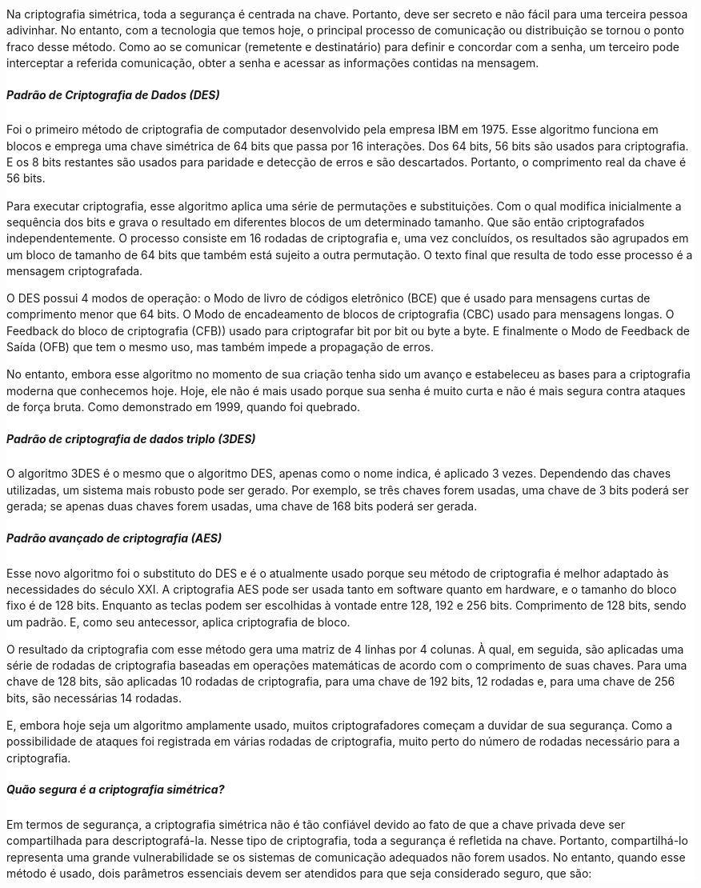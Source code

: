Na criptografia simétrica, toda a segurança é centrada na chave. Portanto, deve ser secreto e não fácil para uma terceira pessoa adivinhar. No entanto, com a tecnologia que temos hoje, o principal processo de comunicação ou distribuição se tornou o ponto fraco desse método. Como ao se comunicar (remetente e destinatário) para definir e concordar com a senha, um terceiro pode interceptar a referida comunicação, obter a senha e acessar as informações contidas na mensagem.

##### Padrão de Criptografia de Dados (DES)
Foi o primeiro método de criptografia de computador desenvolvido pela empresa IBM em 1975. Esse algoritmo funciona em blocos e emprega uma chave simétrica de 64 bits que passa por 16 interações. Dos 64 bits, 56 bits são usados ​​para criptografia. E os 8 bits restantes são usados ​​para paridade e detecção de erros e são descartados. Portanto, o comprimento real da chave é 56 bits.

Para executar criptografia, esse algoritmo aplica uma série de permutações e substituições. Com o qual modifica inicialmente a sequência dos bits e grava o resultado em diferentes blocos de um determinado tamanho. Que são então criptografados independentemente. O processo consiste em 16 rodadas de criptografia e, uma vez concluídos, os resultados são agrupados em um bloco de tamanho de 64 bits que também está sujeito a outra permutação. O texto final que resulta de todo esse processo é a mensagem criptografada.

O DES possui 4 modos de operação: o Modo de livro de códigos eletrônico (BCE) que é usado para mensagens curtas de comprimento menor que 64 bits. O Modo de encadeamento de blocos de criptografia (CBC) usado para mensagens longas. O Feedback do bloco de criptografia (CFB)) usado para criptografar bit por bit ou byte a byte. E finalmente o Modo de Feedback de Saída (OFB) que tem o mesmo uso, mas também impede a propagação de erros.

No entanto, embora esse algoritmo no momento de sua criação tenha sido um avanço e estabeleceu as bases para a criptografia moderna que conhecemos hoje. Hoje, ele não é mais usado porque sua senha é muito curta e não é mais segura contra ataques de força bruta. Como demonstrado em 1999, quando foi quebrado.

##### Padrão de criptografia de dados triplo (3DES)
O algoritmo 3DES é o mesmo que o algoritmo DES, apenas como o nome indica, é aplicado 3 vezes. Dependendo das chaves utilizadas, um sistema mais robusto pode ser gerado. Por exemplo, se três chaves forem usadas, uma chave de 3 bits poderá ser gerada; se apenas duas chaves forem usadas, uma chave de 168 bits poderá ser gerada.

##### Padrão avançado de criptografia (AES)
Esse novo algoritmo foi o substituto do DES e é o atualmente usado porque seu método de criptografia é melhor adaptado às necessidades do século XXI. A criptografia AES pode ser usada tanto em software quanto em hardware, e o tamanho do bloco fixo é de 128 bits. Enquanto as teclas podem ser escolhidas à vontade entre 128, 192 e 256 bits. Comprimento de 128 bits, sendo um padrão. E, como seu antecessor, aplica criptografia de bloco.

O resultado da criptografia com esse método gera uma matriz de 4 linhas por 4 colunas. À qual, em seguida, são aplicadas uma série de rodadas de criptografia baseadas em operações matemáticas de acordo com o comprimento de suas chaves. Para uma chave de 128 bits, são aplicadas 10 rodadas de criptografia, para uma chave de 192 bits, 12 rodadas e, para uma chave de 256 bits, são necessárias 14 rodadas.

E, embora hoje seja um algoritmo amplamente usado, muitos criptografadores começam a duvidar de sua segurança. Como a possibilidade de ataques foi registrada em várias rodadas de criptografia, muito perto do número de rodadas necessário para a criptografia.

##### Quão segura é a criptografia simétrica?
Em termos de segurança, a criptografia simétrica não é tão confiável devido ao fato de que a chave privada deve ser compartilhada para descriptografá-la. Nesse tipo de criptografia, toda a segurança é refletida na chave. Portanto, compartilhá-lo representa uma grande vulnerabilidade se os sistemas de comunicação adequados não forem usados. No entanto, quando esse método é usado, dois parâmetros essenciais devem ser atendidos para que seja considerado seguro, que são:
